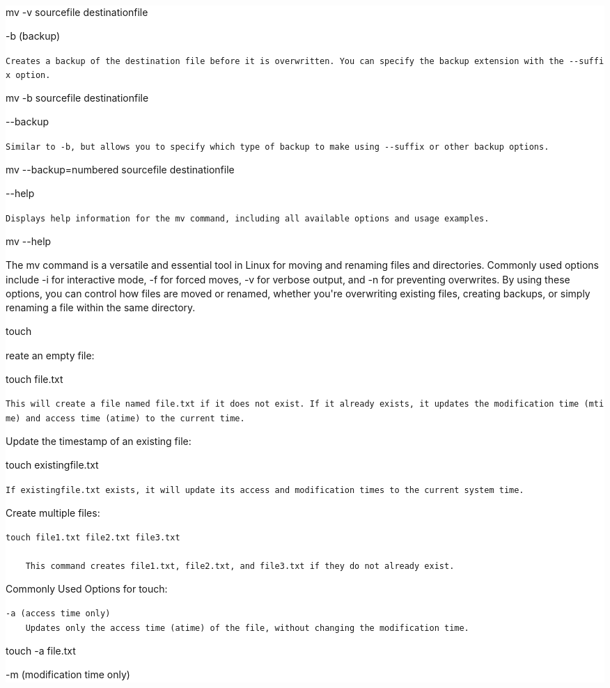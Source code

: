 mv -v sourcefile destinationfile

-b (backup)

    Creates a backup of the destination file before it is overwritten. You can specify the backup extension with the --suffix option.

mv -b sourcefile destinationfile

--backup

    Similar to -b, but allows you to specify which type of backup to make using --suffix or other backup options.

mv --backup=numbered sourcefile destinationfile

--help

    Displays help information for the mv command, including all available options and usage examples.

mv --help


The mv command is a versatile and essential tool in Linux for moving and renaming files and directories.
Commonly used options include -i for interactive mode, -f for forced moves, -v for verbose output, and -n for preventing overwrites.
By using these options, you can control how files are moved or renamed, whether you're overwriting existing files, creating backups, or simply renaming a file within the same directory.





touch

reate an empty file:

touch file.txt

    This will create a file named file.txt if it does not exist. If it already exists, it updates the modification time (mtime) and access time (atime) to the current time.

Update the timestamp of an existing file:

touch existingfile.txt

    If existingfile.txt exists, it will update its access and modification times to the current system time.

Create multiple files:

    touch file1.txt file2.txt file3.txt

        This command creates file1.txt, file2.txt, and file3.txt if they do not already exist.

Commonly Used Options for touch:

    -a (access time only)
        Updates only the access time (atime) of the file, without changing the modification time.

touch -a file.txt

-m (modification time only)
